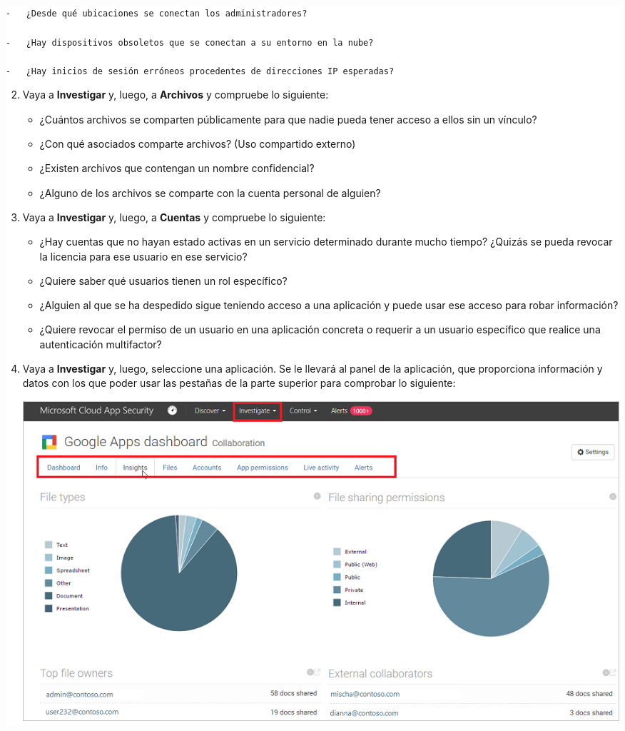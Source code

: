     -   ¿Desde qué ubicaciones se conectan los administradores?  
  
    -   ¿Hay dispositivos obsoletos que se conectan a su entorno en la nube?  
  
    -   ¿Hay inicios de sesión erróneos procedentes de direcciones IP esperadas?  
  
2.  Vaya a **Investigar** y, luego, a **Archivos** y compruebe lo siguiente:  
  
    -   ¿Cuántos archivos se comparten públicamente para que nadie pueda tener acceso a ellos sin un vínculo?  
  
    -   ¿Con qué asociados comparte archivos? (Uso compartido externo)  
  
    -   ¿Existen archivos que contengan un nombre confidencial?  
  
    -   ¿Alguno de los archivos se comparte con la cuenta personal de alguien?  
  
3.  Vaya a **Investigar** y, luego, a **Cuentas** y compruebe lo siguiente:  
  
    -   ¿Hay cuentas que no hayan estado activas en un servicio determinado durante mucho tiempo? ¿Quizás se pueda revocar la licencia para ese usuario en ese servicio?  
  
    -   ¿Quiere saber qué usuarios tienen un rol específico?  
  
    -   ¿Alguien al que se ha despedido sigue teniendo acceso a una aplicación y puede usar ese acceso para robar información?  
  
    -   ¿Quiere revocar el permiso de un usuario en una aplicación concreta o requerir a un usuario específico que realice una autenticación multifactor?  
  
4.  Vaya a **Investigar** y, luego, seleccione una aplicación. Se le llevará al panel de la aplicación, que proporciona información y datos con los que poder usar las pestañas de la parte superior para comprobar lo siguiente:  
  
     ![investigar aplicación](./media/investigate-app.png "investigate app")  
  